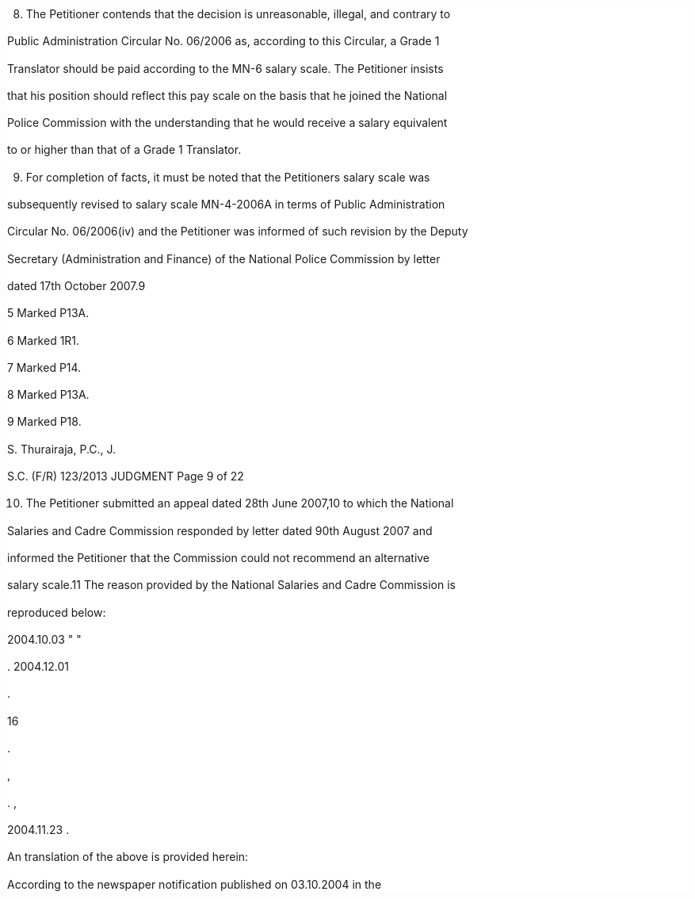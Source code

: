 8. The Petitioner contends that the decision is unreasonable, illegal, and contrary to

Public Administration Circular No. 06/2006 as, according to this Circular, a Grade 1

Translator should be paid according to the MN-6 salary scale. The Petitioner insists

that his position should reflect this pay scale on the basis that he joined the National

Police Commission with the understanding that he would receive a salary equivalent

to or higher than that of a Grade 1 Translator.

9. For completion of facts, it must be noted that the Petitioners salary scale was

subsequently revised to salary scale MN-4-2006A in terms of Public Administration

Circular No. 06/2006(iv) and the Petitioner was informed of such revision by the Deputy

Secretary (Administration and Finance) of the National Police Commission by letter

dated 17th October 2007.9

5 Marked P13A.

6 Marked 1R1.

7 Marked P14.

8 Marked P13A.

9 Marked P18.

S. Thurairaja, P.C., J.

S.C. (F/R) 123/2013 JUDGMENT Page 9 of 22

10. The Petitioner submitted an appeal dated 28th June 2007,10 to which the National

Salaries and Cadre Commission responded by letter dated 90th August 2007 and

informed the Petitioner that the Commission could not recommend an alternative

salary scale.11 The reason provided by the National Salaries and Cadre Commission is

reproduced below:

2004.10.03 " "

. 2004.12.01

.

16

.

,

. ,

2004.11.23 .

An translation of the above is provided herein:

According to the newspaper notification published on 03.10.2004 in the
